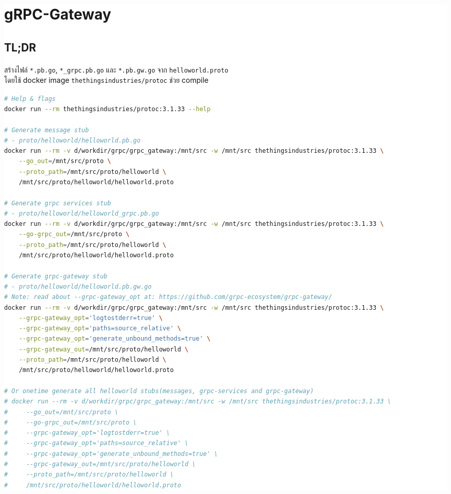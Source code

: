 # gRPC-Gateway

## TL;DR

สร้างไฟล์ `*.pb.go`, `*_grpc.pb.go` และ `*.pb.gw.go` จาก `helloworld.proto`  
โดยใช้ docker image `thethingsindustries/protoc` ช่วย compile

``` bash
# Help & flags
docker run --rm thethingsindustries/protoc:3.1.33 --help

# Generate message stub
# - proto/helloworld/helloworld.pb.go
docker run --rm -v d/workdir/grpc/grpc_gateway:/mnt/src -w /mnt/src thethingsindustries/protoc:3.1.33 \
    --go_out=/mnt/src/proto \
    --proto_path=/mnt/src/proto/helloworld \
    /mnt/src/proto/helloworld/helloworld.proto

# Generate grpc services stub
# - proto/helloworld/helloworld_grpc.pb.go
docker run --rm -v d/workdir/grpc/grpc_gateway:/mnt/src -w /mnt/src thethingsindustries/protoc:3.1.33 \
    --go-grpc_out=/mnt/src/proto \
    --proto_path=/mnt/src/proto/helloworld \
    /mnt/src/proto/helloworld/helloworld.proto

# Generate grpc-gateway stub
# - proto/helloworld/helloworld.pb.gw.go
# Note: read about --grpc-gateway_opt at: https://github.com/grpc-ecosystem/grpc-gateway/
docker run --rm -v d/workdir/grpc/grpc_gateway:/mnt/src -w /mnt/src thethingsindustries/protoc:3.1.33 \
    --grpc-gateway_opt='logtostderr=true' \
    --grpc-gateway_opt='paths=source_relative' \
    --grpc-gateway_opt='generate_unbound_methods=true' \
    --grpc-gateway_out=/mnt/src/proto/helloworld \
    --proto_path=/mnt/src/proto/helloworld \
    /mnt/src/proto/helloworld/helloworld.proto

# Or onetime generate all helloworld stubs(messages, grpc-services and grpc-gateway)
# docker run --rm -v d/workdir/grpc/grpc_gateway:/mnt/src -w /mnt/src thethingsindustries/protoc:3.1.33 \
#     --go_out=/mnt/src/proto \
#     --go-grpc_out=/mnt/src/proto \
#     --grpc-gateway_opt='logtostderr=true' \
#     --grpc-gateway_opt='paths=source_relative' \
#     --grpc-gateway_opt='generate_unbound_methods=true' \
#     --grpc-gateway_out=/mnt/src/proto/helloworld \
#     --proto_path=/mnt/src/proto/helloworld \
#     /mnt/src/proto/helloworld/helloworld.proto
```

